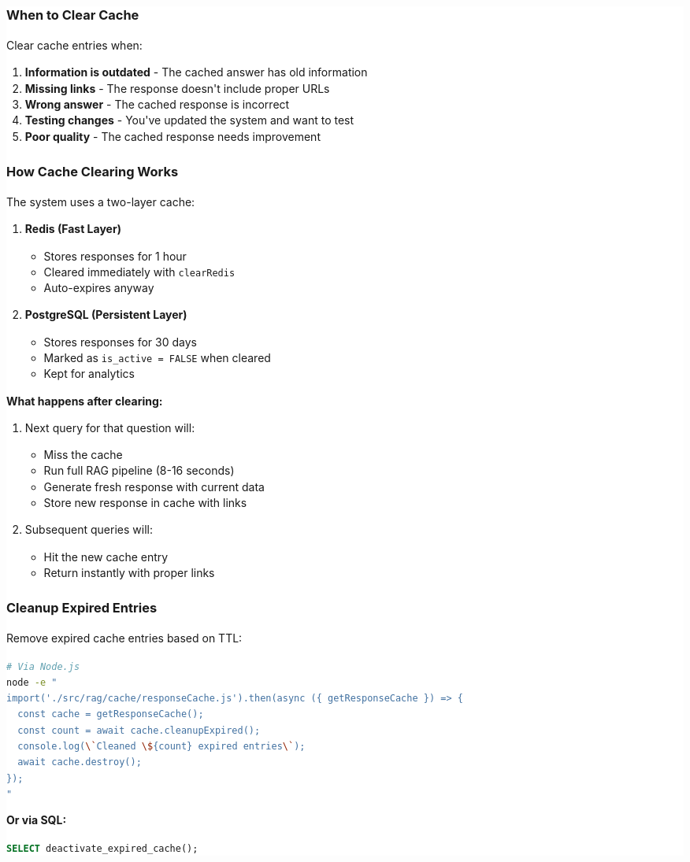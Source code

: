 ### When to Clear Cache

Clear cache entries when:

1. **Information is outdated** - The cached answer has old information
2. **Missing links** - The response doesn't include proper URLs
3. **Wrong answer** - The cached response is incorrect
4. **Testing changes** - You've updated the system and want to test
5. **Poor quality** - The cached response needs improvement

### How Cache Clearing Works

The system uses a two-layer cache:

1. **Redis (Fast Layer)**
   - Stores responses for 1 hour
   - Cleared immediately with `clearRedis`
   - Auto-expires anyway

2. **PostgreSQL (Persistent Layer)**
   - Stores responses for 30 days
   - Marked as `is_active = FALSE` when cleared
   - Kept for analytics

**What happens after clearing:**

1. Next query for that question will:
   - Miss the cache
   - Run full RAG pipeline (8-16 seconds)
   - Generate fresh response with current data
   - Store new response in cache with links

2. Subsequent queries will:
   - Hit the new cache entry
   - Return instantly with proper links

### Cleanup Expired Entries

Remove expired cache entries based on TTL:

```bash
# Via Node.js
node -e "
import('./src/rag/cache/responseCache.js').then(async ({ getResponseCache }) => {
  const cache = getResponseCache();
  const count = await cache.cleanupExpired();
  console.log(\`Cleaned \${count} expired entries\`);
  await cache.destroy();
});
"
```

**Or via SQL:**
```sql
SELECT deactivate_expired_cache();
```
